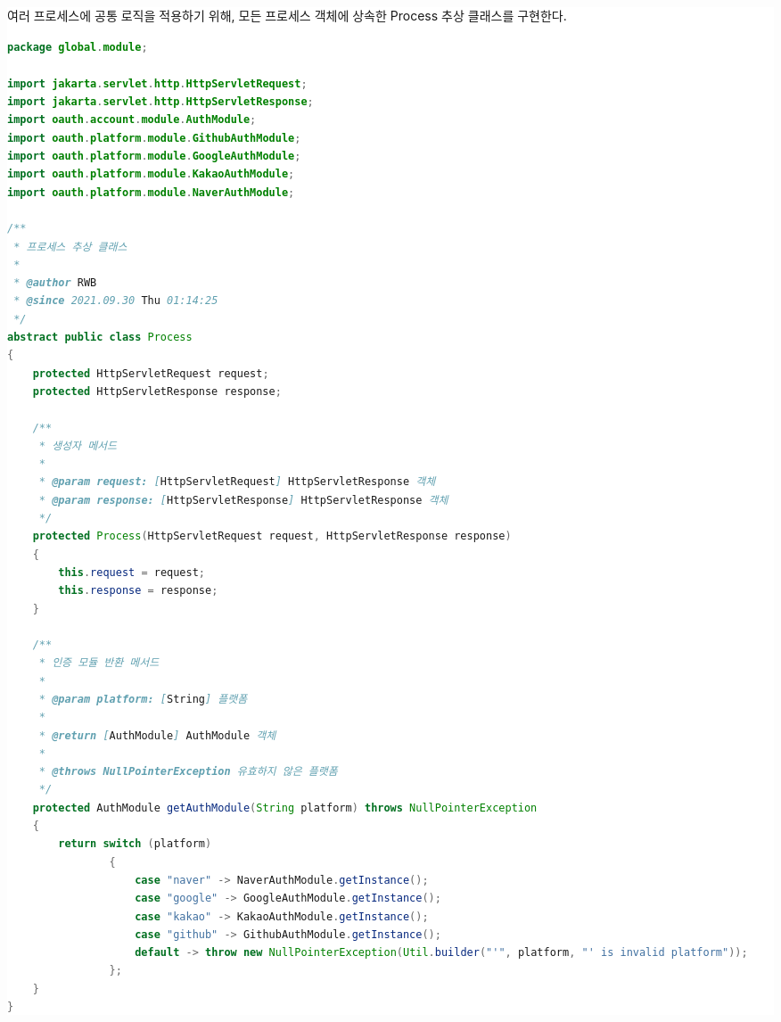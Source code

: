 여러 프로세스에 공통 로직을 적용하기 위해, 모든 프로세스 객체에 상속한 Process 추상 클래스를 구현한다.

``` java
package global.module;

import jakarta.servlet.http.HttpServletRequest;
import jakarta.servlet.http.HttpServletResponse;
import oauth.account.module.AuthModule;
import oauth.platform.module.GithubAuthModule;
import oauth.platform.module.GoogleAuthModule;
import oauth.platform.module.KakaoAuthModule;
import oauth.platform.module.NaverAuthModule;

/**
 * 프로세스 추상 클래스
 *
 * @author RWB
 * @since 2021.09.30 Thu 01:14:25
 */
abstract public class Process
{
	protected HttpServletRequest request;
	protected HttpServletResponse response;
	
	/**
	 * 생성자 메서드
	 *
	 * @param request: [HttpServletRequest] HttpServletResponse 객체
	 * @param response: [HttpServletResponse] HttpServletResponse 객체
	 */
	protected Process(HttpServletRequest request, HttpServletResponse response)
	{
		this.request = request;
		this.response = response;
	}
	
	/**
	 * 인증 모듈 반환 메서드
	 *
	 * @param platform: [String] 플랫폼
	 *
	 * @return [AuthModule] AuthModule 객체
	 *
	 * @throws NullPointerException 유효하지 않은 플랫폼
	 */
	protected AuthModule getAuthModule(String platform) throws NullPointerException
	{
		return switch (platform)
				{
					case "naver" -> NaverAuthModule.getInstance();
					case "google" -> GoogleAuthModule.getInstance();
					case "kakao" -> KakaoAuthModule.getInstance();
					case "github" -> GithubAuthModule.getInstance();
					default -> throw new NullPointerException(Util.builder("'", platform, "' is invalid platform"));
				};
	}
}
```
